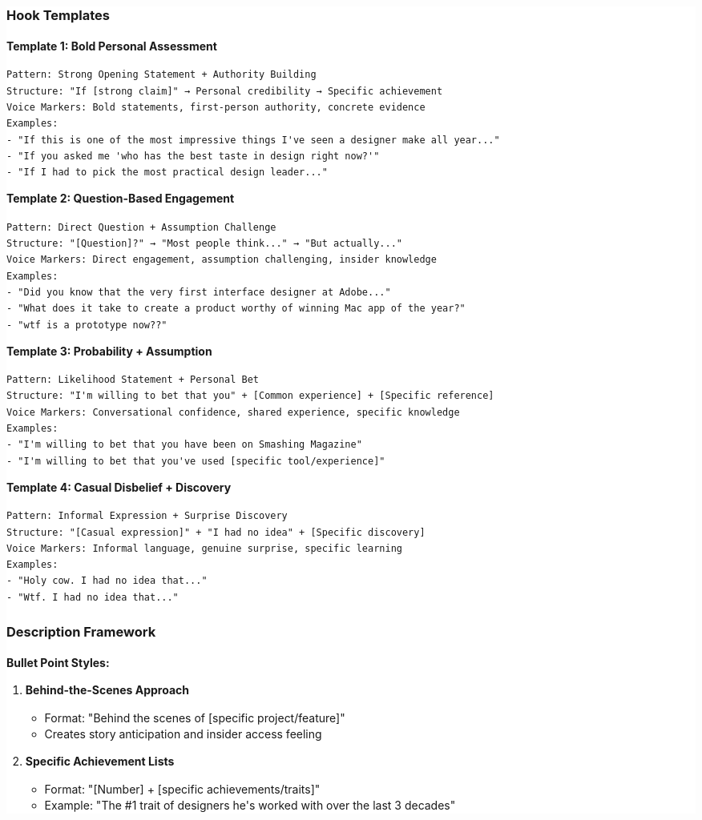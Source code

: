 ### Hook Templates

**Template 1: Bold Personal Assessment**
```
Pattern: Strong Opening Statement + Authority Building
Structure: "If [strong claim]" → Personal credibility → Specific achievement
Voice Markers: Bold statements, first-person authority, concrete evidence
Examples: 
- "If this is one of the most impressive things I've seen a designer make all year..."
- "If you asked me 'who has the best taste in design right now?'"
- "If I had to pick the most practical design leader..."
```

**Template 2: Question-Based Engagement**
```
Pattern: Direct Question + Assumption Challenge
Structure: "[Question]?" → "Most people think..." → "But actually..."
Voice Markers: Direct engagement, assumption challenging, insider knowledge
Examples:
- "Did you know that the very first interface designer at Adobe..."
- "What does it take to create a product worthy of winning Mac app of the year?"
- "wtf is a prototype now??"
```

**Template 3: Probability + Assumption**
```
Pattern: Likelihood Statement + Personal Bet
Structure: "I'm willing to bet that you" + [Common experience] + [Specific reference]
Voice Markers: Conversational confidence, shared experience, specific knowledge
Examples:
- "I'm willing to bet that you have been on Smashing Magazine"
- "I'm willing to bet that you've used [specific tool/experience]"
```

**Template 4: Casual Disbelief + Discovery**
```
Pattern: Informal Expression + Surprise Discovery
Structure: "[Casual expression]" + "I had no idea" + [Specific discovery]
Voice Markers: Informal language, genuine surprise, specific learning
Examples:
- "Holy cow. I had no idea that..." 
- "Wtf. I had no idea that..."
```

### Description Framework

**Bullet Point Styles:**

1. **Behind-the-Scenes Approach**
   - Format: "Behind the scenes of [specific project/feature]"
   - Creates story anticipation and insider access feeling

2. **Specific Achievement Lists**
   - Format: "[Number] + [specific achievements/traits]"
   - Example: "The #1 trait of designers he's worked with over the last 3 decades"
